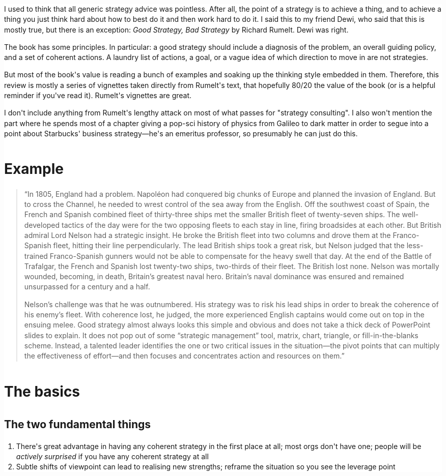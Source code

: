 I used to think that all generic strategy advice was pointless. After all, the point of a strategy is to achieve a thing, and to achieve a thing you just think hard about how to best do it and then work hard to do it. I said this to my friend Dewi, who said that this is mostly true, but there is an exception: _Good Strategy, Bad Strategy_ by Richard Rumelt. Dewi was right.

The book has some principles. In particular: a good strategy should include a diagnosis of the problem, an overall guiding policy, and a set of coherent actions. A laundry list of actions, a goal, or a vague idea of which direction to move in are not strategies.

But most of the book's value is reading a bunch of examples and soaking up the thinking style embedded in them. Therefore, this review is mostly a series of vignettes taken directly from Rumelt's text, that hopefully 80/20 the value of the book (or is a helpful reminder if you've read it). Rumelt's vignettes are great.

I don't include anything from Rumelt's lengthy attack on most of what passes for "strategy consulting". I also won't mention the part where he spends most of a chapter giving a pop-sci history of physics from Galileo to dark matter in order to segue into a point about Starbucks' business strategy—he's an emeritus professor, so presumably he can just do this.

# Example

> “In 1805, England had a problem. Napoléon had conquered big chunks of Europe and planned the invasion of England. But to cross the Channel, he needed to wrest control of the sea away from the English. Off the southwest coast of Spain, the French and Spanish combined fleet of thirty-three ships met the smaller British fleet of twenty-seven ships. The well-developed tactics of the day were for the two opposing fleets to each stay in line, firing broadsides at each other. But British admiral Lord Nelson had a strategic insight. He broke the British fleet into two columns and drove them at the Franco-Spanish fleet, hitting their line perpendicularly. The lead British ships took a great risk, but Nelson judged that the less-trained Franco-Spanish gunners would not be able to compensate for the heavy swell that day. At the end of the Battle of Trafalgar, the French and Spanish lost twenty-two ships, two-thirds of their fleet. The British lost none. Nelson was mortally wounded, becoming, in death, Britain’s greatest naval hero. Britain’s naval dominance was ensured and remained unsurpassed for a century and a half.
>
> Nelson’s challenge was that he was outnumbered. His strategy was to risk his lead ships in order to break the coherence of his enemy’s fleet. With coherence lost, he judged, the more experienced English captains would come out on top in the ensuing melee. Good strategy almost always looks this simple and obvious and does not take a thick deck of PowerPoint slides to explain. It does not pop out of some “strategic management” tool, matrix, chart, triangle, or fill-in-the-blanks scheme. Instead, a talented leader identifies the one or two critical issues in the situation—the pivot points that can multiply the effectiveness of effort—and then focuses and concentrates action and resources on them.”

# The basics

## The two fundamental things

1. There's great advantage in having any coherent strategy in the first place at all; most orgs don't have one; people will be _actively surprised_ if you have any coherent strategy at all
2. Subtle shifts of viewpoint can lead to realising new strengths; reframe the situation so you see the leverage point
